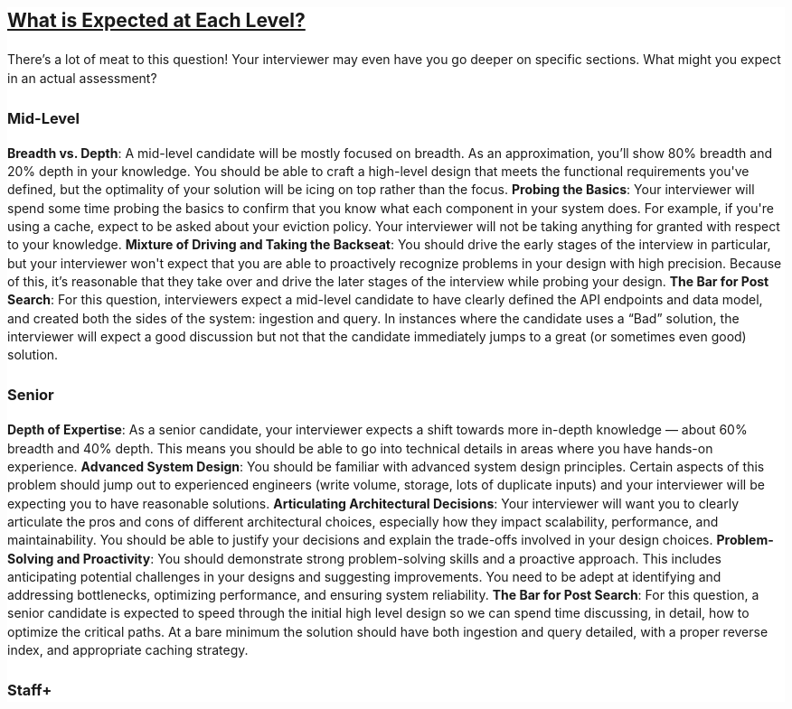 ## [What is Expected at Each Level?](https://www.hellointerview.com/blog/the-system-design-interview-what-is-expected-at-each-level)

There’s a lot of meat to this question! Your interviewer may even have you go deeper on specific sections. What might you expect in an actual assessment?

### Mid-Level

**Breadth vs. Depth**: A mid-level candidate will be mostly focused on breadth. As an approximation, you’ll show 80% breadth and 20% depth in your knowledge. You should be able to craft a high-level design that meets the functional requirements you've defined, but the optimality of your solution will be icing on top rather than the focus. **Probing the Basics**: Your interviewer will spend some time probing the basics to confirm that you know what each component in your system does. For example, if you're using a cache, expect to be asked about your eviction policy. Your interviewer will not be taking anything for granted with respect to your knowledge. **Mixture of Driving and Taking the Backseat**: You should drive the early stages of the interview in particular, but your interviewer won't expect that you are able to proactively recognize problems in your design with high precision. Because of this, it’s reasonable that they take over and drive the later stages of the interview while probing your design. **The Bar for Post Search**: For this question, interviewers expect a mid-level candidate to have clearly defined the API endpoints and data model, and created both the sides of the system: ingestion and query. In instances where the candidate uses a “Bad” solution, the interviewer will expect a good discussion but not that the candidate immediately jumps to a great (or sometimes even good) solution.

### Senior

**Depth of Expertise**: As a senior candidate, your interviewer expects a shift towards more in-depth knowledge — about 60% breadth and 40% depth. This means you should be able to go into technical details in areas where you have hands-on experience. **Advanced System Design**: You should be familiar with advanced system design principles. Certain aspects of this problem should jump out to experienced engineers (write volume, storage, lots of duplicate inputs) and your interviewer will be expecting you to have reasonable solutions. **Articulating Architectural Decisions**: Your interviewer will want you to clearly articulate the pros and cons of different architectural choices, especially how they impact scalability, performance, and maintainability. You should be able to justify your decisions and explain the trade-offs involved in your design choices. **Problem-Solving and Proactivity**: You should demonstrate strong problem-solving skills and a proactive approach. This includes anticipating potential challenges in your designs and suggesting improvements. You need to be adept at identifying and addressing bottlenecks, optimizing performance, and ensuring system reliability. **The Bar for Post Search**: For this question, a senior candidate is expected to speed through the initial high level design so we can spend time discussing, in detail, how to optimize the critical paths. At a bare minimum the solution should have both ingestion and query detailed, with a proper reverse index, and appropriate caching strategy.

### Staff+
